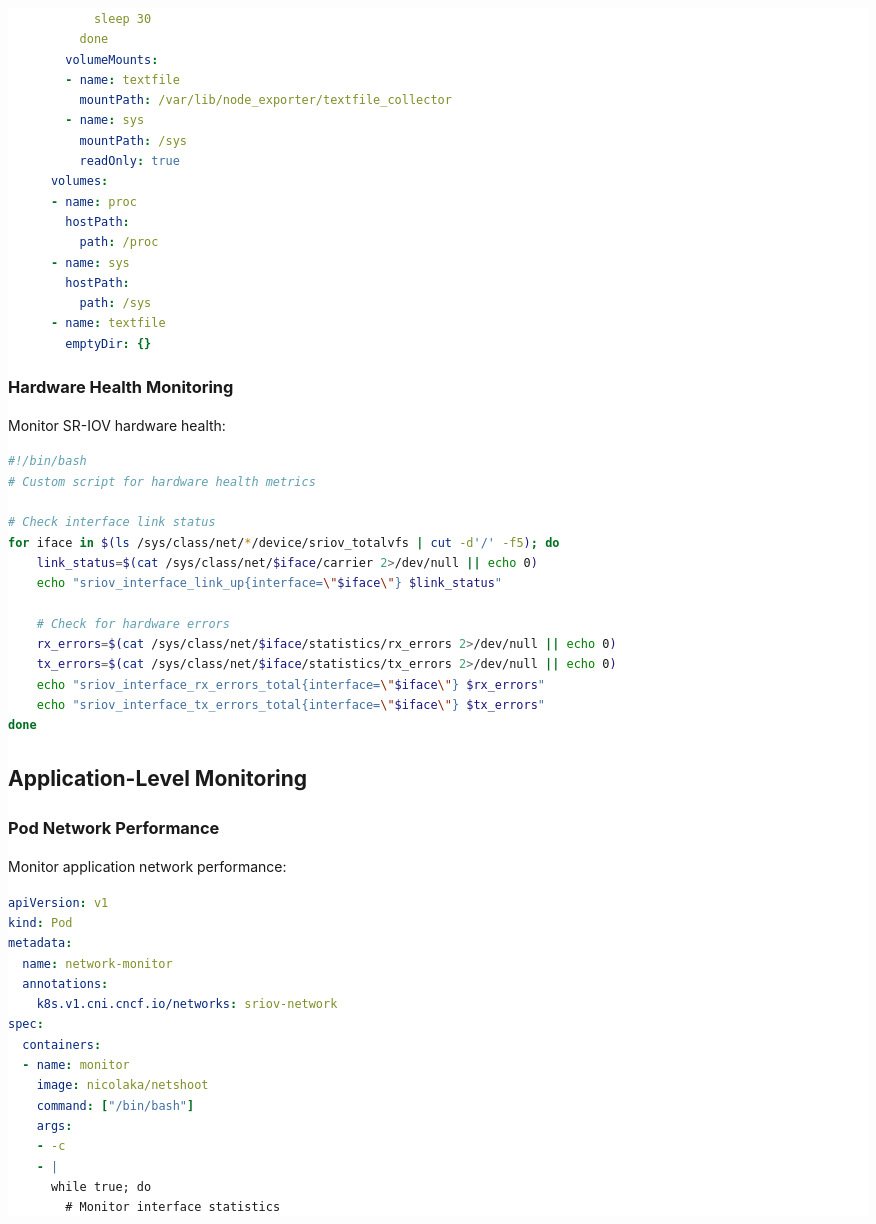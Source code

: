 ```yaml
            sleep 30
          done
        volumeMounts:
        - name: textfile
          mountPath: /var/lib/node_exporter/textfile_collector
        - name: sys
          mountPath: /sys
          readOnly: true
      volumes:
      - name: proc
        hostPath:
          path: /proc
      - name: sys
        hostPath:
          path: /sys
      - name: textfile
        emptyDir: {}
```

### Hardware Health Monitoring

Monitor SR-IOV hardware health:

```bash
#!/bin/bash
# Custom script for hardware health metrics

# Check interface link status
for iface in $(ls /sys/class/net/*/device/sriov_totalvfs | cut -d'/' -f5); do
    link_status=$(cat /sys/class/net/$iface/carrier 2>/dev/null || echo 0)
    echo "sriov_interface_link_up{interface=\"$iface\"} $link_status"
    
    # Check for hardware errors
    rx_errors=$(cat /sys/class/net/$iface/statistics/rx_errors 2>/dev/null || echo 0)
    tx_errors=$(cat /sys/class/net/$iface/statistics/tx_errors 2>/dev/null || echo 0)
    echo "sriov_interface_rx_errors_total{interface=\"$iface\"} $rx_errors"
    echo "sriov_interface_tx_errors_total{interface=\"$iface\"} $tx_errors"
done
```

## Application-Level Monitoring

### Pod Network Performance

Monitor application network performance:

```yaml
apiVersion: v1
kind: Pod
metadata:
  name: network-monitor
  annotations:
    k8s.v1.cni.cncf.io/networks: sriov-network
spec:
  containers:
  - name: monitor
    image: nicolaka/netshoot
    command: ["/bin/bash"]
    args:
    - -c
    - |
      while true; do
        # Monitor interface statistics
```